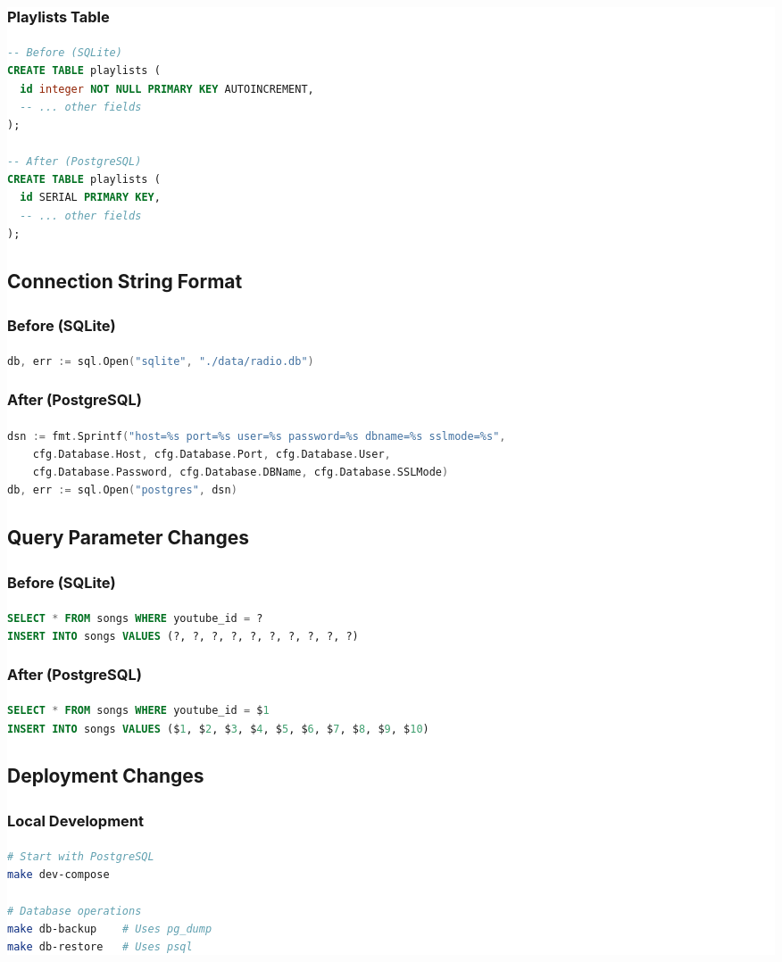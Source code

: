 ### Playlists Table
```sql
-- Before (SQLite)
CREATE TABLE playlists (
  id integer NOT NULL PRIMARY KEY AUTOINCREMENT,
  -- ... other fields
);

-- After (PostgreSQL)
CREATE TABLE playlists (
  id SERIAL PRIMARY KEY,
  -- ... other fields
);
```

## Connection String Format

### Before (SQLite)
```go
db, err := sql.Open("sqlite", "./data/radio.db")
```

### After (PostgreSQL)
```go
dsn := fmt.Sprintf("host=%s port=%s user=%s password=%s dbname=%s sslmode=%s",
    cfg.Database.Host, cfg.Database.Port, cfg.Database.User,
    cfg.Database.Password, cfg.Database.DBName, cfg.Database.SSLMode)
db, err := sql.Open("postgres", dsn)
```

## Query Parameter Changes

### Before (SQLite)
```sql
SELECT * FROM songs WHERE youtube_id = ?
INSERT INTO songs VALUES (?, ?, ?, ?, ?, ?, ?, ?, ?, ?)
```

### After (PostgreSQL)
```sql
SELECT * FROM songs WHERE youtube_id = $1
INSERT INTO songs VALUES ($1, $2, $3, $4, $5, $6, $7, $8, $9, $10)
```

## Deployment Changes

### Local Development
```bash
# Start with PostgreSQL
make dev-compose

# Database operations
make db-backup    # Uses pg_dump
make db-restore   # Uses psql
```
